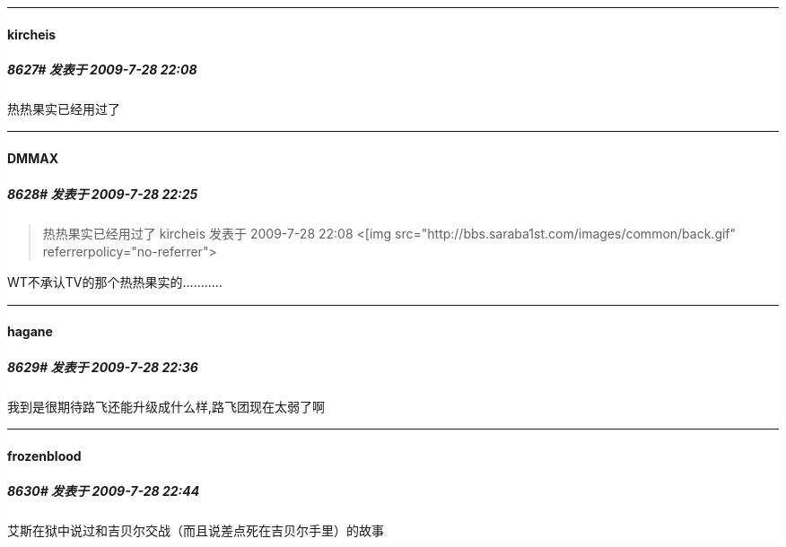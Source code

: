




-----

####  kircheis  
##### 8627#       发表于 2009-7-28 22:08




热热果实已经用过了







-----

####  DMMAX  
##### 8628#       发表于 2009-7-28 22:25



<blockquote>热热果实已经用过了
kircheis 发表于 2009-7-28 22:08 <[img src="http://bbs.saraba1st.com/images/common/back.gif" referrerpolicy="no-referrer"></blockquote>
WT不承认TV的那个热热果实的...........







-----

####  hagane  
##### 8629#       发表于 2009-7-28 22:36




我到是很期待路飞还能升级成什么样,路飞团现在太弱了啊







-----

####  frozenblood  
##### 8630#       发表于 2009-7-28 22:44




艾斯在狱中说过和吉贝尔交战（而且说差点死在吉贝尔手里）的故事





